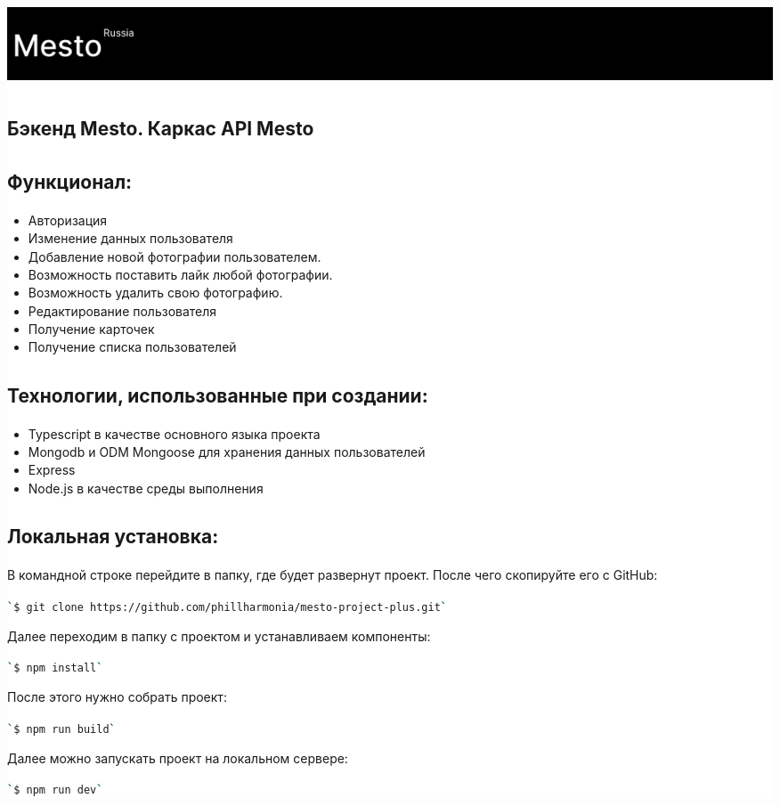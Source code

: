 <h1 align="center"><img src="./readme_src/mesto_header.png" width="100%" alt="Mesto"></h1>

## Бэкенд Mesto. Каркас API Mesto

## Функционал:

- Авторизация
- Изменение данных пользователя
- Добавление новой фотографии пользователем.
- Возможность поставить лайк любой фотографии.
- Возможность удалить свою фотографию.
- Редактирование пользователя
- Получение карточек
- Получение списка пользователей

## Технологии, использованные при создании:

- Typescript в качестве основного языка проекта
- Mongodb и ODM Mongoose для хранения данных пользователей
- Express
- Node.js в качестве среды выполнения

## Локальная установка:

В командной строке перейдите в папку, где будет развернут проект. После чего скопируйте его с GitHub:
```sh
`$ git clone https://github.com/phillharmonia/mesto-project-plus.git`
```

Далее переходим в папку с проектом и устанавливаем компоненты:
```sh
`$ npm install`
```

После этого нужно собрать проект:
```sh
`$ npm run build`
```

Далее можно запускать проект на локальном сервере:
```sh
`$ npm run dev`
```
